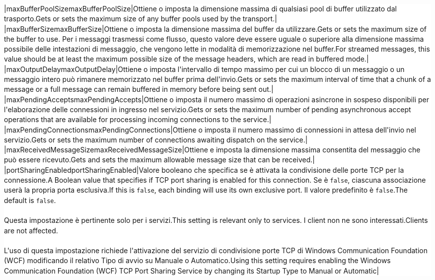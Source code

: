 |<span data-ttu-id="761a0-126">maxBufferPoolSize</span><span class="sxs-lookup"><span data-stu-id="761a0-126">maxBufferPoolSize</span></span>|<span data-ttu-id="761a0-127">Ottiene o imposta la dimensione massima di qualsiasi pool di buffer utilizzato dal trasporto.</span><span class="sxs-lookup"><span data-stu-id="761a0-127">Gets or sets the maximum size of any buffer pools used by the transport.</span></span>|  
|<span data-ttu-id="761a0-128">maxBufferSize</span><span class="sxs-lookup"><span data-stu-id="761a0-128">maxBufferSize</span></span>|<span data-ttu-id="761a0-129">Ottiene o imposta la dimensione massima del buffer da utilizzare.</span><span class="sxs-lookup"><span data-stu-id="761a0-129">Gets or sets the maximum size of the buffer to use.</span></span> <span data-ttu-id="761a0-130">Per i messaggi trasmessi come flusso, questo valore deve essere uguale o superiore alla dimensione massima possibile delle intestazioni di messaggio, che vengono lette in modalità di memorizzazione nel buffer.</span><span class="sxs-lookup"><span data-stu-id="761a0-130">For streamed messages, this value should be at least the maximum possible size of the message headers, which are read in buffered mode.</span></span>|  
|<span data-ttu-id="761a0-131">maxOutputDelay</span><span class="sxs-lookup"><span data-stu-id="761a0-131">maxOutputDelay</span></span>|<span data-ttu-id="761a0-132">Ottiene o imposta l'intervallo di tempo massimo per cui un blocco di un messaggio o un messaggio intero può rimanere memorizzato nel buffer prima dell'invio.</span><span class="sxs-lookup"><span data-stu-id="761a0-132">Gets or sets the maximum interval of time that a chunk of a message or a full message can remain buffered in memory before being sent out.</span></span>|  
|<span data-ttu-id="761a0-133">maxPendingAccepts</span><span class="sxs-lookup"><span data-stu-id="761a0-133">maxPendingAccepts</span></span>|<span data-ttu-id="761a0-134">Ottiene o imposta il numero massimo di operazioni asincrone in sospeso disponibili per l'elaborazione delle connessioni in ingresso nel servizio.</span><span class="sxs-lookup"><span data-stu-id="761a0-134">Gets or sets the maximum number of pending asynchronous accept operations that are available for processing incoming connections to the service.</span></span>|  
|<span data-ttu-id="761a0-135">maxPendingConnections</span><span class="sxs-lookup"><span data-stu-id="761a0-135">maxPendingConnections</span></span>|<span data-ttu-id="761a0-136">Ottiene o imposta il numero massimo di connessioni in attesa dell'invio nel servizio.</span><span class="sxs-lookup"><span data-stu-id="761a0-136">Gets or sets the maximum number of connections awaiting dispatch on the service.</span></span>|  
|<span data-ttu-id="761a0-137">maxReceivedMessageSize</span><span class="sxs-lookup"><span data-stu-id="761a0-137">maxReceivedMessageSize</span></span>|<span data-ttu-id="761a0-138">Ottiene e imposta la dimensione massima consentita del messaggio che può essere ricevuto.</span><span class="sxs-lookup"><span data-stu-id="761a0-138">Gets and sets the maximum allowable message size that can be received.</span></span>|  
|<span data-ttu-id="761a0-139">portSharingEnabled</span><span class="sxs-lookup"><span data-stu-id="761a0-139">portSharingEnabled</span></span>|<span data-ttu-id="761a0-140">Valore booleano che specifica se è attivata la condivisione delle porte TCP per la connessione.</span><span class="sxs-lookup"><span data-stu-id="761a0-140">A Boolean value that specifies if TCP port sharing is enabled for this connection.</span></span> <span data-ttu-id="761a0-141">Se è `false`, ciascuna associazione userà la propria porta esclusiva.</span><span class="sxs-lookup"><span data-stu-id="761a0-141">If this is `false`, each binding will use its own exclusive port.</span></span> <span data-ttu-id="761a0-142">Il valore predefinito è `false`.</span><span class="sxs-lookup"><span data-stu-id="761a0-142">The default is `false`.</span></span><br /><br /> <span data-ttu-id="761a0-143">Questa impostazione è pertinente solo per i servizi.</span><span class="sxs-lookup"><span data-stu-id="761a0-143">This setting is relevant only to services.</span></span> <span data-ttu-id="761a0-144">I client non ne sono interessati.</span><span class="sxs-lookup"><span data-stu-id="761a0-144">Clients are not affected.</span></span><br /><br /> <span data-ttu-id="761a0-145">L'uso di questa impostazione richiede l'attivazione del servizio di condivisione porte TCP di Windows Communication Foundation (WCF) modificando il relativo Tipo di avvio su Manuale o Automatico.</span><span class="sxs-lookup"><span data-stu-id="761a0-145">Using this setting requires enabling the Windows Communication Foundation (WCF) TCP Port Sharing Service by changing its Startup Type to Manual or Automatic</span></span>|  